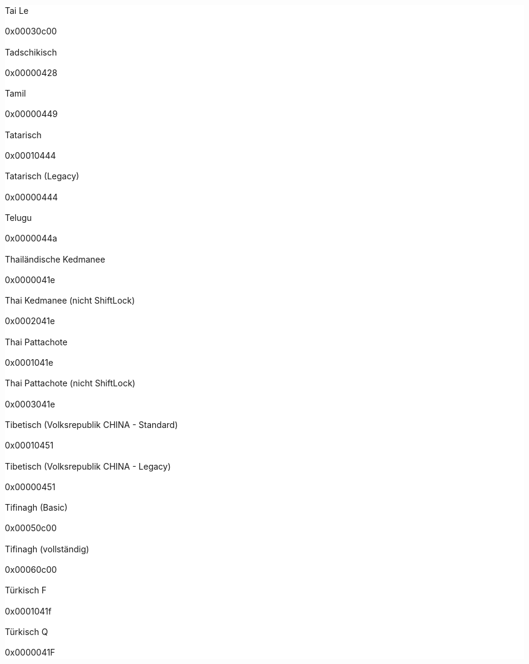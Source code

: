 </tr>
<tr class="even">
<td align="left"><p>Tai Le</p></td>
<td align="left"><p>0x00030c00</p></td>
</tr>
<tr class="odd">
<td align="left"><p>Tadschikisch</p></td>
<td align="left"><p>0x00000428</p></td>
</tr>
<tr class="even">
<td align="left"><p>Tamil</p></td>
<td align="left"><p>0x00000449</p></td>
</tr>
<tr class="odd">
<td align="left"><p>Tatarisch</p></td>
<td align="left"><p>0x00010444</p></td>
</tr>
<tr class="even">
<td align="left"><p>Tatarisch (Legacy)</p></td>
<td align="left"><p>0x00000444</p></td>
</tr>
<tr class="odd">
<td align="left"><p>Telugu</p></td>
<td align="left"><p>0x0000044a</p></td>
</tr>
<tr class="even">
<td align="left"><p>Thailändische Kedmanee</p></td>
<td align="left"><p>0x0000041e</p></td>
</tr>
<tr class="odd">
<td align="left"><p>Thai Kedmanee (nicht ShiftLock)</p></td>
<td align="left"><p>0x0002041e</p></td>
</tr>
<tr class="even">
<td align="left"><p>Thai Pattachote</p></td>
<td align="left"><p>0x0001041e</p></td>
</tr>
<tr class="odd">
<td align="left"><p>Thai Pattachote (nicht ShiftLock)</p></td>
<td align="left"><p>0x0003041e</p></td>
</tr>
<tr class="even">
<td align="left"><p>Tibetisch (Volksrepublik CHINA - Standard)</p></td>
<td align="left"><p>0x00010451</p></td>
</tr>
<tr class="odd">
<td align="left"><p>Tibetisch (Volksrepublik CHINA - Legacy)</p></td>
<td align="left"><p>0x00000451</p></td>
</tr>
<tr class="even">
<td align="left"><p>Tifinagh (Basic)</p></td>
<td align="left"><p>0x00050c00</p></td>
</tr>
<tr class="odd">
<td align="left"><p>Tifinagh (vollständig)</p></td>
<td align="left"><p>0x00060c00</p></td>
</tr>
<tr class="even">
<td align="left"><p>Türkisch F</p></td>
<td align="left"><p>0x0001041f</p></td>
</tr>
<tr class="odd">
<td align="left"><p>Türkisch Q</p></td>
<td align="left"><p>0x0000041F</p></td>